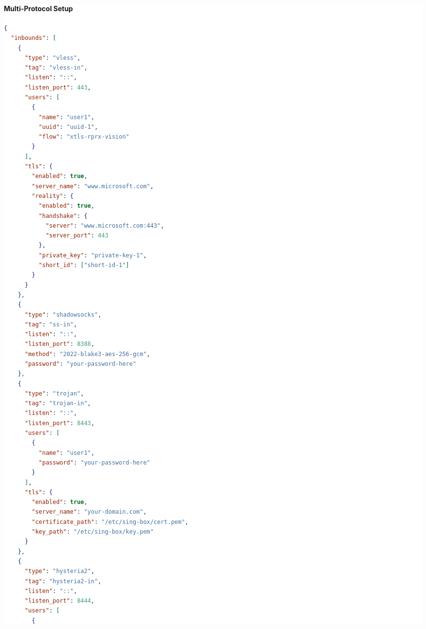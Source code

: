 #### Multi-Protocol Setup

```json
{
  "inbounds": [
    {
      "type": "vless",
      "tag": "vless-in",
      "listen": "::",
      "listen_port": 443,
      "users": [
        {
          "name": "user1",
          "uuid": "uuid-1",
          "flow": "xtls-rprx-vision"
        }
      ],
      "tls": {
        "enabled": true,
        "server_name": "www.microsoft.com",
        "reality": {
          "enabled": true,
          "handshake": {
            "server": "www.microsoft.com:443",
            "server_port": 443
          },
          "private_key": "private-key-1",
          "short_id": ["short-id-1"]
        }
      }
    },
    {
      "type": "shadowsocks",
      "tag": "ss-in",
      "listen": "::",
      "listen_port": 8388,
      "method": "2022-blake3-aes-256-gcm",
      "password": "your-password-here"
    },
    {
      "type": "trojan",
      "tag": "trojan-in",
      "listen": "::",
      "listen_port": 8443,
      "users": [
        {
          "name": "user1",
          "password": "your-password-here"
        }
      ],
      "tls": {
        "enabled": true,
        "server_name": "your-domain.com",
        "certificate_path": "/etc/sing-box/cert.pem",
        "key_path": "/etc/sing-box/key.pem"
      }
    },
    {
      "type": "hysteria2",
      "tag": "hysteria2-in",
      "listen": "::",
      "listen_port": 8444,
      "users": [
        {
```